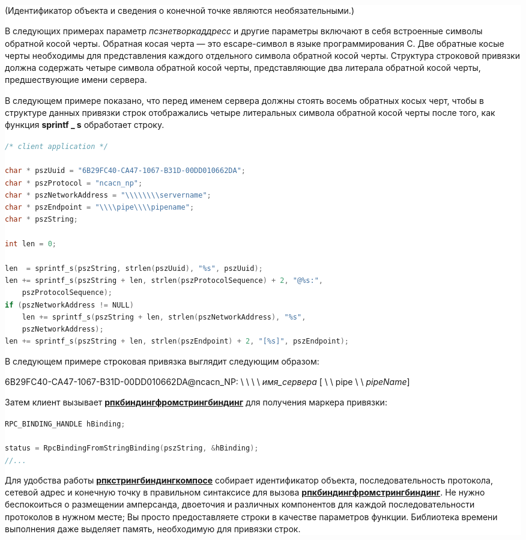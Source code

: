 (Идентификатор объекта и сведения о конечной точке являются необязательными.)

В следующих примерах параметр *псзнетворкаддресс* и другие параметры включают в себя встроенные символы обратной косой черты. Обратная косая черта — это escape-символ в языке программирования C. Две обратные косые черты необходимы для представления каждого отдельного символа обратной косой черты. Структура строковой привязки должна содержать четыре символа обратной косой черты, представляющие два литерала обратной косой черты, предшествующие имени сервера.

В следующем примере показано, что перед именем сервера должны стоять восемь обратных косых черт, чтобы в структуре данных привязки строк отображались четыре литеральных символа обратной косой черты после того, как функция **sprintf \_ s** обработает строку.


```C++
/* client application */

char * pszUuid = "6B29FC40-CA47-1067-B31D-00DD010662DA";
char * pszProtocol = "ncacn_np";
char * pszNetworkAddress = "\\\\\\\\servername";
char * pszEndpoint = "\\\\pipe\\\\pipename";
char * pszString;
 
int len = 0;
 
len  = sprintf_s(pszString, strlen(pszUuid), "%s", pszUuid);
len += sprintf_s(pszString + len, strlen(pszProtocolSequence) + 2, "@%s:",
    pszProtocolSequence);
if (pszNetworkAddress != NULL)
    len += sprintf_s(pszString + len, strlen(pszNetworkAddress), "%s",
    pszNetworkAddress);
len += sprintf_s(pszString + len, strlen(pszEndpoint) + 2, "[%s]", pszEndpoint);
```



В следующем примере строковая привязка выглядит следующим образом:

6B29FC40-CA47-1067-B31D-00DD010662DA@ncacn\_NP: \\ \\ \\ \\ *имя_сервера* \[ \\ \\ pipe \\ \\ *pipeName*\]

Затем клиент вызывает [**рпкбиндингфромстрингбиндинг**](/windows/desktop/api/Rpcdce/nf-rpcdce-rpcbindingfromstringbinding) для получения маркера привязки:


```C++
RPC_BINDING_HANDLE hBinding;
 
status = RpcBindingFromStringBinding(pszString, &hBinding);
//...
```



Для удобства работы [**рпкстрингбиндингкомпосе**](/windows/desktop/api/Rpcdce/nf-rpcdce-rpcstringbindingcompose) собирает идентификатор объекта, последовательность протокола, сетевой адрес и конечную точку в правильном синтаксисе для вызова [**рпкбиндингфромстрингбиндинг**](/windows/desktop/api/Rpcdce/nf-rpcdce-rpcbindingfromstringbinding). Не нужно беспокоиться о размещении амперсанда, двоеточия и различных компонентов для каждой последовательности протоколов в нужном месте; Вы просто предоставляете строки в качестве параметров функции. Библиотека времени выполнения даже выделяет память, необходимую для привязки строк.

